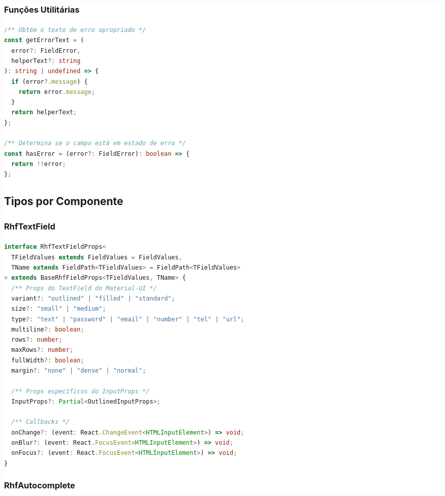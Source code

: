 ### Funções Utilitárias

```typescript
/** Obtém o texto de erro apropriado */
const getErrorText = (
  error?: FieldError,
  helperText?: string
): string | undefined => {
  if (error?.message) {
    return error.message;
  }
  return helperText;
};

/** Determina se o campo está em estado de erro */
const hasError = (error?: FieldError): boolean => {
  return !!error;
};
```

## Tipos por Componente

### RhfTextField

```typescript
interface RhfTextFieldProps<
  TFieldValues extends FieldValues = FieldValues,
  TName extends FieldPath<TFieldValues> = FieldPath<TFieldValues>
> extends BaseRhfFieldProps<TFieldValues, TName> {
  /** Props do TextField do Material-UI */
  variant?: "outlined" | "filled" | "standard";
  size?: "small" | "medium";
  type?: "text" | "password" | "email" | "number" | "tel" | "url";
  multiline?: boolean;
  rows?: number;
  maxRows?: number;
  fullWidth?: boolean;
  margin?: "none" | "dense" | "normal";

  /** Props específicos do InputProps */
  InputProps?: Partial<OutlinedInputProps>;

  /** Callbacks */
  onChange?: (event: React.ChangeEvent<HTMLInputElement>) => void;
  onBlur?: (event: React.FocusEvent<HTMLInputElement>) => void;
  onFocus?: (event: React.FocusEvent<HTMLInputElement>) => void;
}
```

### RhfAutocomplete
